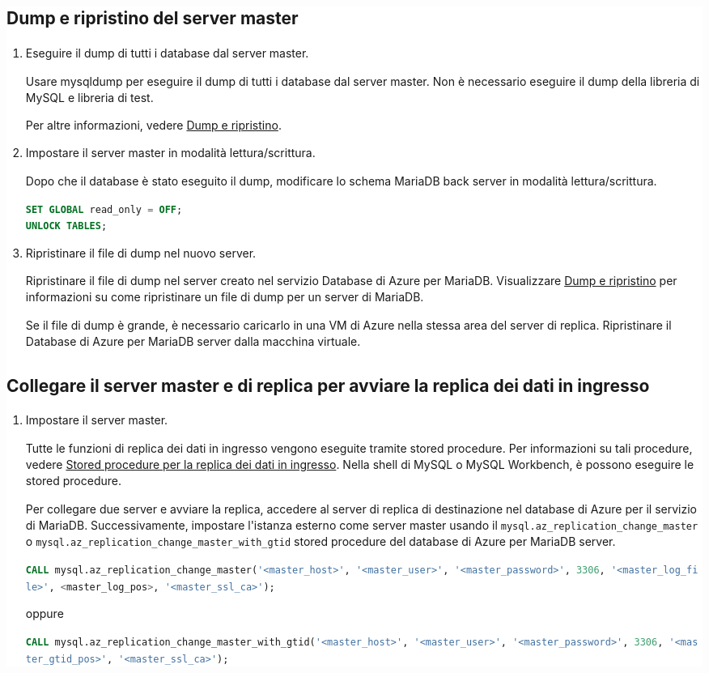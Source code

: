 
## <a name="dump-and-restore-the-master-server"></a>Dump e ripristino del server master

1. Eseguire il dump di tutti i database dal server master.

   Usare mysqldump per eseguire il dump di tutti i database dal server master. Non è necessario eseguire il dump della libreria di MySQL e libreria di test.

    Per altre informazioni, vedere [Dump e ripristino](howto-migrate-dump-restore.md).

2. Impostare il server master in modalità lettura/scrittura.

   Dopo che il database è stato eseguito il dump, modificare lo schema MariaDB back server in modalità lettura/scrittura.

   ```sql
   SET GLOBAL read_only = OFF;
   UNLOCK TABLES;
   ```

3. Ripristinare il file di dump nel nuovo server.

   Ripristinare il file di dump nel server creato nel servizio Database di Azure per MariaDB. Visualizzare [Dump e ripristino](howto-migrate-dump-restore.md) per informazioni su come ripristinare un file di dump per un server di MariaDB.

   Se il file di dump è grande, è necessario caricarlo in una VM di Azure nella stessa area del server di replica. Ripristinare il Database di Azure per MariaDB server dalla macchina virtuale.

## <a name="link-the-master-and-replica-servers-to-start-data-in-replication"></a>Collegare il server master e di replica per avviare la replica dei dati in ingresso

1. Impostare il server master.

   Tutte le funzioni di replica dei dati in ingresso vengono eseguite tramite stored procedure. Per informazioni su tali procedure, vedere [Stored procedure per la replica dei dati in ingresso](reference-data-in-stored-procedures.md). Nella shell di MySQL o MySQL Workbench, è possono eseguire le stored procedure.

   Per collegare due server e avviare la replica, accedere al server di replica di destinazione nel database di Azure per il servizio di MariaDB. Successivamente, impostare l'istanza esterno come server master usando il `mysql.az_replication_change_master` o `mysql.az_replication_change_master_with_gtid` stored procedure del database di Azure per MariaDB server.

   ```sql
   CALL mysql.az_replication_change_master('<master_host>', '<master_user>', '<master_password>', 3306, '<master_log_file>', <master_log_pos>, '<master_ssl_ca>');
   ```
   
   oppure
   
   ```sql
   CALL mysql.az_replication_change_master_with_gtid('<master_host>', '<master_user>', '<master_password>', 3306, '<master_gtid_pos>', '<master_ssl_ca>');
   ```
